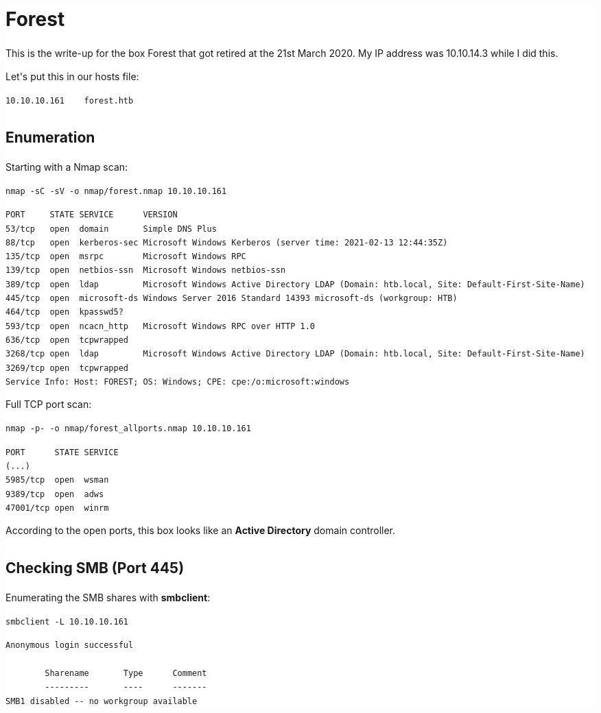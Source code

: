 # Forest

This is the write-up for the box Forest that got retired at the 21st March 2020.
My IP address was 10.10.14.3 while I did this.

Let's put this in our hosts file:
```markdown
10.10.10.161    forest.htb
```

## Enumeration

Starting with a Nmap scan:

```
nmap -sC -sV -o nmap/forest.nmap 10.10.10.161
```

```
PORT     STATE SERVICE      VERSION
53/tcp   open  domain       Simple DNS Plus
88/tcp   open  kerberos-sec Microsoft Windows Kerberos (server time: 2021-02-13 12:44:35Z)
135/tcp  open  msrpc        Microsoft Windows RPC
139/tcp  open  netbios-ssn  Microsoft Windows netbios-ssn
389/tcp  open  ldap         Microsoft Windows Active Directory LDAP (Domain: htb.local, Site: Default-First-Site-Name)
445/tcp  open  microsoft-ds Windows Server 2016 Standard 14393 microsoft-ds (workgroup: HTB)
464/tcp  open  kpasswd5?
593/tcp  open  ncacn_http   Microsoft Windows RPC over HTTP 1.0
636/tcp  open  tcpwrapped
3268/tcp open  ldap         Microsoft Windows Active Directory LDAP (Domain: htb.local, Site: Default-First-Site-Name)
3269/tcp open  tcpwrapped
Service Info: Host: FOREST; OS: Windows; CPE: cpe:/o:microsoft:windows
```

Full TCP port scan:
```
nmap -p- -o nmap/forest_allports.nmap 10.10.10.161
```
```
PORT      STATE SERVICE
(...)
5985/tcp  open  wsman
9389/tcp  open  adws
47001/tcp open  winrm
```

According to the open ports, this box looks like an **Active Directory** domain controller.

## Checking SMB (Port 445)

Enumerating the SMB shares with **smbclient**:
```
smbclient -L 10.10.10.161
```
```
Anonymous login successful

        Sharename       Type      Comment
        ---------       ----      -------
SMB1 disabled -- no workgroup available
```
